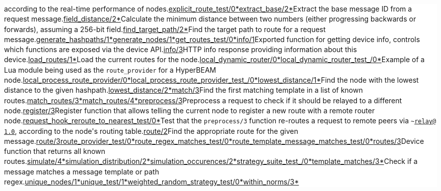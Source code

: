 according to the real-time performance of nodes.</td></tr><tr><td valign="top"><a href="#explicit_route_test-0">explicit_route_test/0*</a></td><td></td></tr><tr><td valign="top"><a href="#extract_base-2">extract_base/2*</a></td><td>Extract the base message ID from a request message.</td></tr><tr><td valign="top"><a href="#field_distance-2">field_distance/2*</a></td><td>Calculate the minimum distance between two numbers
(either progressing backwards or forwards), assuming a
256-bit field.</td></tr><tr><td valign="top"><a href="#find_target_path-2">find_target_path/2*</a></td><td>Find the target path to route for a request message.</td></tr><tr><td valign="top"><a href="#generate_hashpaths-1">generate_hashpaths/1*</a></td><td></td></tr><tr><td valign="top"><a href="#generate_nodes-1">generate_nodes/1*</a></td><td></td></tr><tr><td valign="top"><a href="#get_routes_test-0">get_routes_test/0*</a></td><td></td></tr><tr><td valign="top"><a href="#info-1">info/1</a></td><td>Exported function for getting device info, controls which functions are
exposed via the device API.</td></tr><tr><td valign="top"><a href="#info-3">info/3</a></td><td>HTTP info response providing information about this device.</td></tr><tr><td valign="top"><a href="#load_routes-1">load_routes/1*</a></td><td>Load the current routes for the node.</td></tr><tr><td valign="top"><a href="#local_dynamic_router-0">local_dynamic_router/0*</a></td><td></td></tr><tr><td valign="top"><a href="#local_dynamic_router_test_-0">local_dynamic_router_test_/0*</a></td><td>Example of a Lua module being used as the <code>route_provider</code> for a
HyperBEAM node.</td></tr><tr><td valign="top"><a href="#local_process_route_provider-0">local_process_route_provider/0*</a></td><td></td></tr><tr><td valign="top"><a href="#local_process_route_provider_test_-0">local_process_route_provider_test_/0*</a></td><td></td></tr><tr><td valign="top"><a href="#lowest_distance-1">lowest_distance/1*</a></td><td>Find the node with the lowest distance to the given hashpath.</td></tr><tr><td valign="top"><a href="#lowest_distance-2">lowest_distance/2*</a></td><td></td></tr><tr><td valign="top"><a href="#match-3">match/3</a></td><td>Find the first matching template in a list of known routes.</td></tr><tr><td valign="top"><a href="#match_routes-3">match_routes/3*</a></td><td></td></tr><tr><td valign="top"><a href="#match_routes-4">match_routes/4*</a></td><td></td></tr><tr><td valign="top"><a href="#preprocess-3">preprocess/3</a></td><td>Preprocess a request to check if it should be relayed to a different node.</td></tr><tr><td valign="top"><a href="#register-3">register/3</a></td><td>Register function that allows telling the current node to register
a new route with a remote router node.</td></tr><tr><td valign="top"><a href="#request_hook_reroute_to_nearest_test-0">request_hook_reroute_to_nearest_test/0*</a></td><td>Test that the <code>preprocess/3</code> function re-routes a request to remote
peers via <code>~relay@1.0</code>, according to the node's routing table.</td></tr><tr><td valign="top"><a href="#route-2">route/2</a></td><td>Find the appropriate route for the given message.</td></tr><tr><td valign="top"><a href="#route-3">route/3</a></td><td></td></tr><tr><td valign="top"><a href="#route_provider_test-0">route_provider_test/0*</a></td><td></td></tr><tr><td valign="top"><a href="#route_regex_matches_test-0">route_regex_matches_test/0*</a></td><td></td></tr><tr><td valign="top"><a href="#route_template_message_matches_test-0">route_template_message_matches_test/0*</a></td><td></td></tr><tr><td valign="top"><a href="#routes-3">routes/3</a></td><td>Device function that returns all known routes.</td></tr><tr><td valign="top"><a href="#simulate-4">simulate/4*</a></td><td></td></tr><tr><td valign="top"><a href="#simulation_distribution-2">simulation_distribution/2*</a></td><td></td></tr><tr><td valign="top"><a href="#simulation_occurences-2">simulation_occurences/2*</a></td><td></td></tr><tr><td valign="top"><a href="#strategy_suite_test_-0">strategy_suite_test_/0*</a></td><td></td></tr><tr><td valign="top"><a href="#template_matches-3">template_matches/3*</a></td><td>Check if a message matches a message template or path regex.</td></tr><tr><td valign="top"><a href="#unique_nodes-1">unique_nodes/1*</a></td><td></td></tr><tr><td valign="top"><a href="#unique_test-1">unique_test/1*</a></td><td></td></tr><tr><td valign="top"><a href="#weighted_random_strategy_test-0">weighted_random_strategy_test/0*</a></td><td></td></tr><tr><td valign="top"><a href="#within_norms-3">within_norms/3*</a></td><td></td></tr></table>


<a name="functions"></a>
